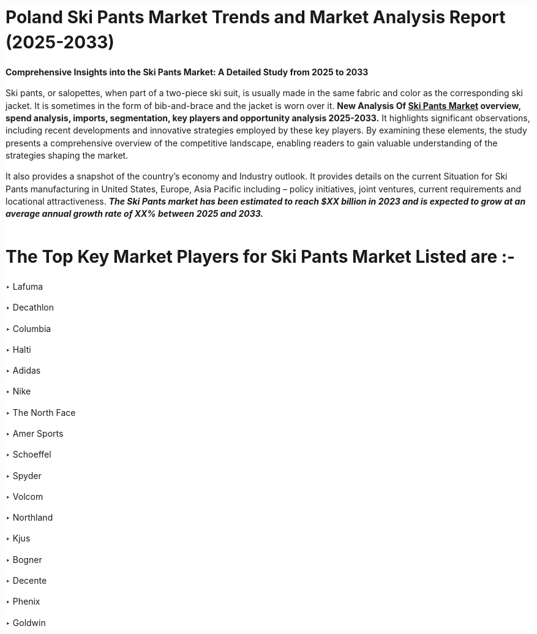 # Poland Ski Pants Market Trends and Market Analysis Report (2025-2033)

<strong>Comprehensive Insights into the Ski Pants Market: A Detailed Study from 2025 to 2033</strong>

Ski pants, or salopettes, when part of a two-piece ski suit, is usually made in the same fabric and color as the corresponding ski jacket. It is sometimes in the form of bib-and-brace and the jacket is worn over it. <strong>New Analysis Of <a href=https://www.reportsinsights.com/sample/671383>Ski Pants Market</a> overview, spend analysis, imports, segmentation, key players and opportunity analysis 2025-2033.</strong> It highlights significant observations, including recent developments and innovative strategies employed by these key players. By examining these elements, the study presents a comprehensive overview of the competitive landscape, enabling readers to gain valuable understanding of the strategies shaping the market.

It also provides a snapshot of the country’s economy and Industry outlook. It provides details on the current Situation for Ski Pants manufacturing in United States, Europe, Asia Pacific including – policy initiatives, joint ventures, current requirements and locational attractiveness. <strong><em>The Ski Pants market has been estimated to reach $XX billion in 2023 and is expected to grow at an average annual growth rate of XX% between 2025 and 2033.</em></strong>

# <strong>The Top Key Market Players for Ski Pants Market Listed are :-</strong> 

‣ Lafuma

‣ Decathlon

‣ Columbia

‣ Halti

‣ Adidas

‣ Nike

‣ The North Face

‣ Amer Sports

‣ Schoeffel

‣ Spyder

‣ Volcom

‣ Northland

‣ Kjus

‣ Bogner

‣ Decente

‣ Phenix

‣ Goldwin
